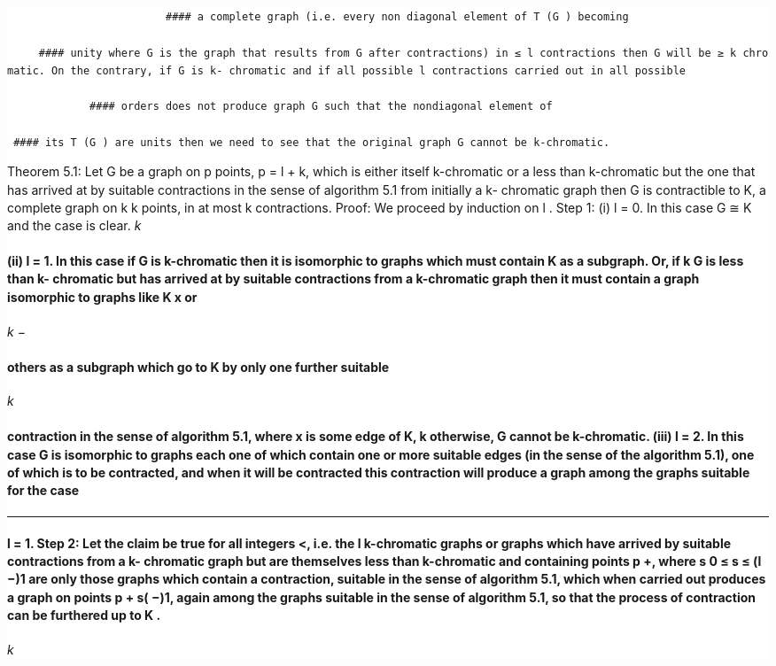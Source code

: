                              #### a complete graph (i.e. every non diagonal element of T (G ) becoming

         #### unity where G is the graph that results from G after contractions) in ≤ l contractions then G will be ≥ k chromatic. On the contrary, if G is k- chromatic and if all possible l contractions carried out in all possible

                 #### orders does not produce graph G such that the nondiagonal element of

     #### its T (G ) are units then we need to see that the original graph G cannot be k-chromatic.
   Theorem 5.1: Let G be a graph on p points, p = l + k, which is either itself k-chromatic or a less than k-chromatic but the one that has arrived at by suitable contractions in the sense of algorithm 5.1 from initially a k- chromatic graph then G is contractible to K, a complete graph on k k points, in at most k contractions.
    Proof: We proceed by induction on l .    Step 1: (i) l = 0. In this case G ≅ K and the case is clear.
_k_
#### (ii) l = 1. In this case if G is k-chromatic then it is isomorphic to graphs which must contain K as a subgraph. Or, if k G is less than k- chromatic but has arrived at by suitable contractions from a k-chromatic graph then it must contain a graph isomorphic to graphs like K x or
_k −_
#### others as a subgraph which go to K by only one further suitable
_k_
#### contraction in the sense of algorithm 5.1, where x is some edge of K, k otherwise, G cannot be k-chromatic.           (iii) l = 2. In this case G is isomorphic to graphs each one of which contain one or more suitable edges (in the sense of the algorithm 5.1), one of which is to be contracted, and when it will be contracted this contraction will produce a graph among the graphs suitable for the case


-----



#### l = 1.    Step 2: Let the claim be true for all integers <, i.e. the l k-chromatic graphs or graphs which have arrived by suitable contractions from a k- chromatic graph but are themselves less than k-chromatic and containing points p +, where s 0 ≤ s ≤ (l −)1 are only those graphs which contain a contraction, suitable in the sense of algorithm 5.1, which when carried out produces a graph on points p + s( −)1, again among the graphs suitable in the sense of algorithm 5.1, so that the process of contraction can be furthered up to K . 
_k_